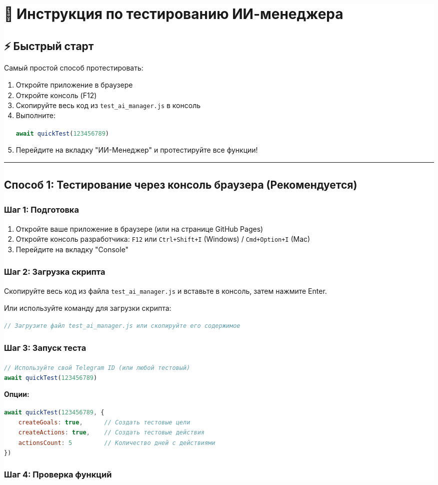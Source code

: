 # 🧪 Инструкция по тестированию ИИ-менеджера

## ⚡ Быстрый старт

Самый простой способ протестировать:

1. Откройте приложение в браузере
2. Откройте консоль (F12)
3. Скопируйте весь код из `test_ai_manager.js` в консоль
4. Выполните:
   ```javascript
   await quickTest(123456789)
   ```
5. Перейдите на вкладку "ИИ-Менеджер" и протестируйте все функции!

---

## Способ 1: Тестирование через консоль браузера (Рекомендуется)

### Шаг 1: Подготовка

1. Откройте ваше приложение в браузере (или на странице GitHub Pages)
2. Откройте консоль разработчика: `F12` или `Ctrl+Shift+I` (Windows) / `Cmd+Option+I` (Mac)
3. Перейдите на вкладку "Console"

### Шаг 2: Загрузка скрипта

Скопируйте весь код из файла `test_ai_manager.js` и вставьте в консоль, затем нажмите Enter.

Или используйте команду для загрузки скрипта:
```javascript
// Загрузите файл test_ai_manager.js или скопируйте его содержимое
```

### Шаг 3: Запуск теста

```javascript
// Используйте свой Telegram ID (или любой тестовый)
await quickTest(123456789)
```

**Опции:**
```javascript
await quickTest(123456789, {
    createGoals: true,      // Создать тестовые цели
    createActions: true,    // Создать тестовые действия
    actionsCount: 5         // Количество дней с действиями
})
```

### Шаг 4: Проверка функций
